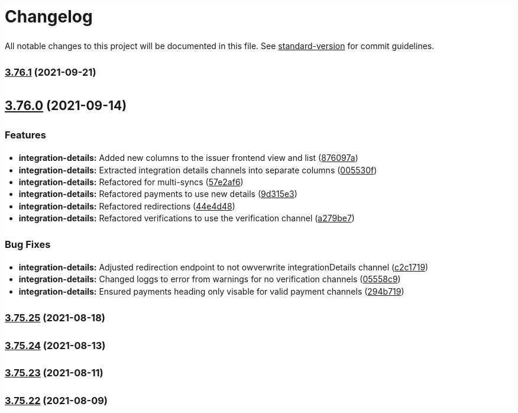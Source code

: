 # Changelog

All notable changes to this project will be documented in this file. See [standard-version](https://github.com/conventional-changelog/standard-version) for commit guidelines.

### [3.76.1](https://github.com/entrostat/road-protect-fleet/compare/v3.76.0...v3.76.1) (2021-09-21)

## [3.76.0](https://github.com/entrostat/road-protect-fleet/compare/v3.75.25...v3.76.0) (2021-09-14)


### Features

* **integration-details:** Added new columns to the issuer frontend view and list ([876097a](https://github.com/entrostat/road-protect-fleet/commit/876097ac6e862e4534da4918b22d98b3613ce925))
* **integration-details:** Extracted integration details channels into separate columns ([005530f](https://github.com/entrostat/road-protect-fleet/commit/005530f38bdbb73ce3d81e5886cd96b995aa5140))
* **integration-details:** Refactored for multi-syncs ([57e2af6](https://github.com/entrostat/road-protect-fleet/commit/57e2af64c94d668daa3132e14ccc7d9b7275a374))
* **integration-details:** Refactored payments to use new details ([9d315e3](https://github.com/entrostat/road-protect-fleet/commit/9d315e3a13688532fd1865a0e934bb3941dedc88))
* **integration-details:** Refactored redirections ([44e4d48](https://github.com/entrostat/road-protect-fleet/commit/44e4d481a1bbbdb4b52fa64822e693cd9a92eb4b))
* **integration-details:** Refactored verifications to use the verification channel ([a279be7](https://github.com/entrostat/road-protect-fleet/commit/a279be74b2f3b109656f7a859e2e98b2cb89007d))


### Bug Fixes

* **integration-details:** Adjusted redirection endpoint to not owverwrite integrationDetails channel ([c2c1719](https://github.com/entrostat/road-protect-fleet/commit/c2c1719d56178c00354e1b6acd2d1984671f65fa))
* **integration-details:** Changed loggs to error from warnings for no verification channels ([05558c9](https://github.com/entrostat/road-protect-fleet/commit/05558c9caa7187a22a3a061238e1adef6253b99d))
* **integration-details:** Ensured payments heading only visable for valid payment channels ([294b719](https://github.com/entrostat/road-protect-fleet/commit/294b719e6172799feb405c573614b91d4881d732))

### [3.75.25](https://github.com/entrostat/road-protect-fleet/compare/v3.75.24...v3.75.25) (2021-08-18)

### [3.75.24](https://github.com/entrostat/road-protect-fleet/compare/v3.75.23...v3.75.24) (2021-08-13)

### [3.75.23](https://github.com/entrostat/road-protect-fleet/compare/v3.75.22...v3.75.23) (2021-08-11)

### [3.75.22](https://github.com/entrostat/road-protect-fleet/compare/v3.75.21...v3.75.22) (2021-08-09)
